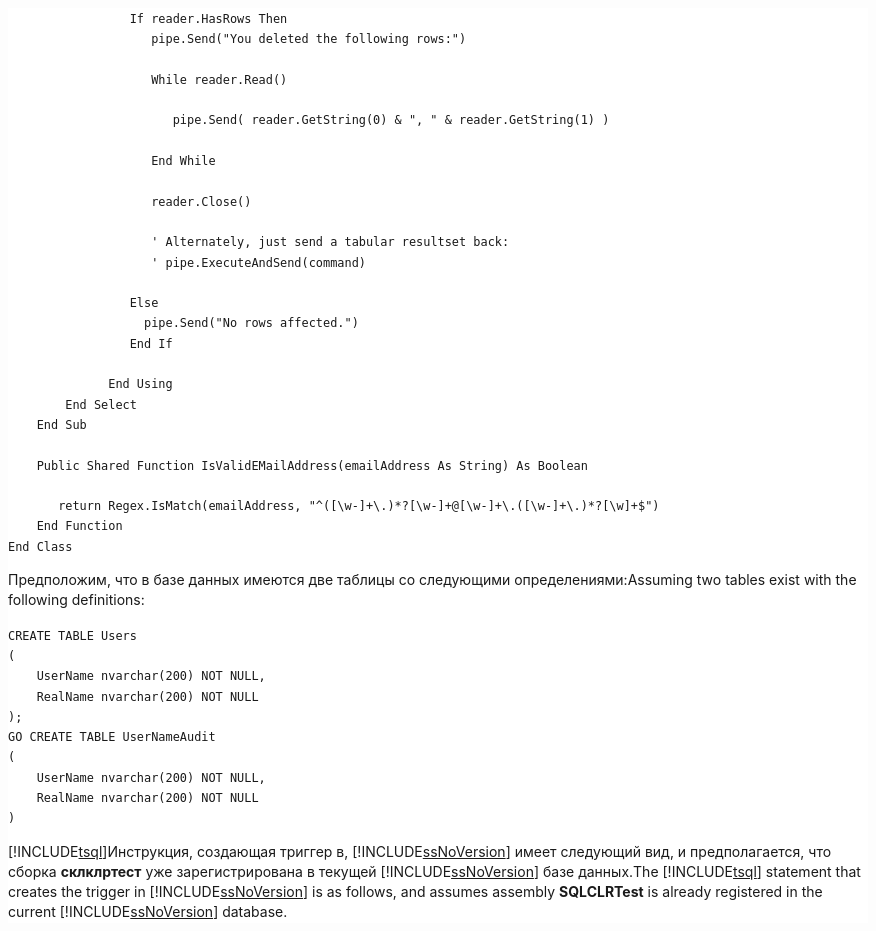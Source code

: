 ```  
                 If reader.HasRows Then  
                    pipe.Send("You deleted the following rows:")  
  
                    While reader.Read()  
  
                       pipe.Send( reader.GetString(0) & ", " & reader.GetString(1) )  
  
                    End While   
  
                    reader.Close()  
  
                    ' Alternately, just send a tabular resultset back:  
                    ' pipe.ExecuteAndSend(command)  
  
                 Else  
                   pipe.Send("No rows affected.")  
                 End If  
  
              End Using   
        End Select  
    End Sub  
  
    Public Shared Function IsValidEMailAddress(emailAddress As String) As Boolean  
  
       return Regex.IsMatch(emailAddress, "^([\w-]+\.)*?[\w-]+@[\w-]+\.([\w-]+\.)*?[\w]+$")  
    End Function      
End Class  
```  
  
 <span data-ttu-id="e7b13-177">Предположим, что в базе данных имеются две таблицы со следующими определениями:</span><span class="sxs-lookup"><span data-stu-id="e7b13-177">Assuming two tables exist with the following definitions:</span></span>  
  
```  
CREATE TABLE Users  
(  
    UserName nvarchar(200) NOT NULL,  
    RealName nvarchar(200) NOT NULL  
);  
GO CREATE TABLE UserNameAudit  
(  
    UserName nvarchar(200) NOT NULL,  
    RealName nvarchar(200) NOT NULL  
)  
```  
  
 <span data-ttu-id="e7b13-178">[!INCLUDE[tsql](../../includes/tsql-md.md)]Инструкция, создающая триггер в, [!INCLUDE[ssNoVersion](../../includes/ssnoversion-md.md)] имеет следующий вид, и предполагается, что сборка **склклртест** уже зарегистрирована в текущей [!INCLUDE[ssNoVersion](../../includes/ssnoversion-md.md)] базе данных.</span><span class="sxs-lookup"><span data-stu-id="e7b13-178">The [!INCLUDE[tsql](../../includes/tsql-md.md)] statement that creates the trigger in [!INCLUDE[ssNoVersion](../../includes/ssnoversion-md.md)] is as follows, and assumes assembly **SQLCLRTest** is already registered in the current [!INCLUDE[ssNoVersion](../../includes/ssnoversion-md.md)] database.</span></span>  
  